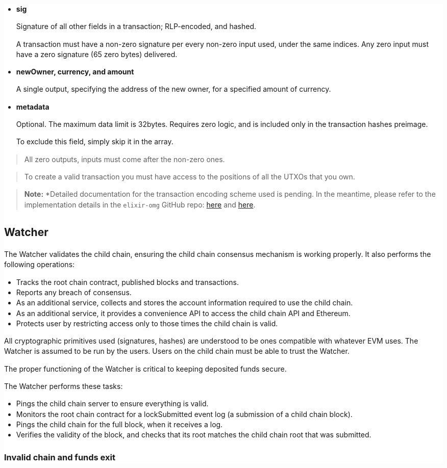 * **sig** 
 
  Signature of all other fields in a transaction; RLP-encoded, and hashed.
 
  A transaction must have a non-zero signature per every non-zero input used, under the same indices. Any zero input must have a zero signature (65 zero bytes) delivered.
 
* **newOwner, currency, and amount**  
 
  A single output, specifying the address of the new owner, for a specified amount of currency.
 
* **metadata**  
 
  Optional. The maximum data limit is 32bytes. Requires zero logic, and is included only in the transaction hashes preimage. 
  
  To exclude this field, simply skip it in the array.
 
> All zero outputs, inputs must come after the non-zero ones.
 
> To create a valid transaction you must have access to the positions of all the UTXOs that you own.
 
> **Note:** *Detailed documentation for the transaction encoding scheme used is pending. In the meantime, please refer to the implementation details in the  `elixir-omg` GitHub repo: [here](https://github.com/omgnetwork/elixir-omg/blob/master/apps/omg/lib/omg/state/transaction/signed.ex#L35) and [here](https://github.com/omgnetwork/elixir-omg/blob/master/apps/omg/lib/omg/state/transaction/signed.ex#L41).
 
## Watcher
 
The Watcher validates the child chain, ensuring the child chain consensus mechanism is working properly. It also performs the following operations:
 
* Tracks the root chain contract, published blocks and transactions.
* Reports any breach of consensus.
* As an additional service, collects and stores the account information required to use the child chain.
* As an additional service, it provides a convenience API to access the child chain API and Ethereum.
* Protects user by restricting access only to those times the child chain is valid.
 
All cryptographic primitives used (signatures, hashes) are understood to be ones compatible with whatever EVM uses. The Watcher is assumed to be run by the users. Users on the child chain must be able to trust the Watcher. 
 
The proper functioning of the Watcher is critical to keeping deposited funds secure.
 
The Watcher performs these tasks:
 
* Pings the child chain server to ensure everything is valid.
* Monitors the root chain contract for a lockSubmitted event log (a submission of a child chain block).
* Pings the child chain for the full block, when it receives a log.
* Verifies the validity of the block, and checks that its root matches the child chain root that was submitted.
 
### Invalid chain and funds exit
 